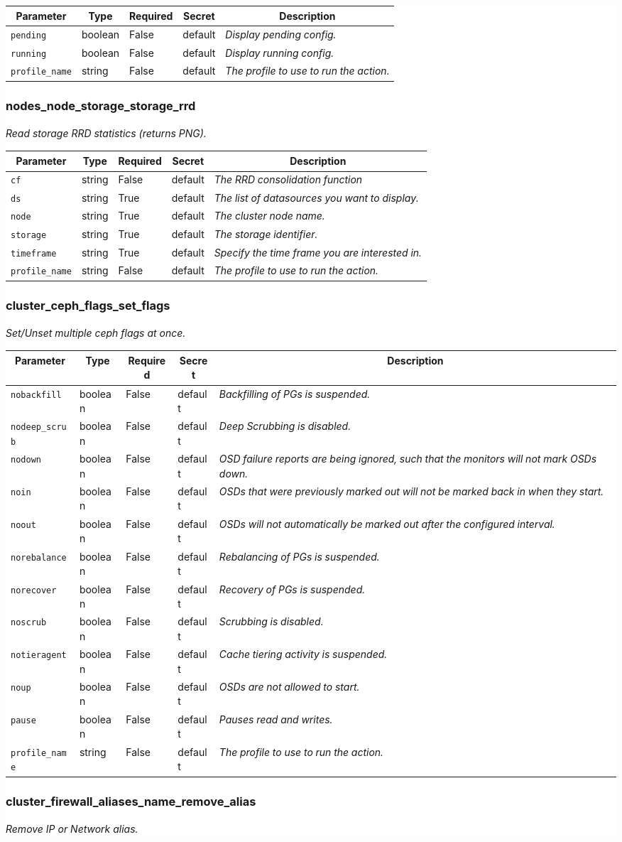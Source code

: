 | Parameter | Type | Required | Secret | Description |
|---|---|---|---|---|
| `pending` | boolean | False | default | _Display pending config._ |
| `running` | boolean | False | default | _Display running config._ |
| `profile_name` | string | False | default | _The profile to use to run the action._ |
### nodes_node_storage_storage_rrd
_Read storage RRD statistics (returns PNG)._

| Parameter | Type | Required | Secret | Description |
|---|---|---|---|---|
| `cf` | string | False | default | _The RRD consolidation function_ |
| `ds` | string | True | default | _The list of datasources you want to display._ |
| `node` | string | True | default | _The cluster node name._ |
| `storage` | string | True | default | _The storage identifier._ |
| `timeframe` | string | True | default | _Specify the time frame you are interested in._ |
| `profile_name` | string | False | default | _The profile to use to run the action._ |
### cluster_ceph_flags_set_flags
_Set/Unset multiple ceph flags at once._

| Parameter | Type | Required | Secret | Description |
|---|---|---|---|---|
| `nobackfill` | boolean | False | default | _Backfilling of PGs is suspended._ |
| `nodeep_scrub` | boolean | False | default | _Deep Scrubbing is disabled._ |
| `nodown` | boolean | False | default | _OSD failure reports are being ignored, such that the monitors will not mark OSDs down._ |
| `noin` | boolean | False | default | _OSDs that were previously marked out will not be marked back in when they start._ |
| `noout` | boolean | False | default | _OSDs will not automatically be marked out after the configured interval._ |
| `norebalance` | boolean | False | default | _Rebalancing of PGs is suspended._ |
| `norecover` | boolean | False | default | _Recovery of PGs is suspended._ |
| `noscrub` | boolean | False | default | _Scrubbing is disabled._ |
| `notieragent` | boolean | False | default | _Cache tiering activity is suspended._ |
| `noup` | boolean | False | default | _OSDs are not allowed to start._ |
| `pause` | boolean | False | default | _Pauses read and writes._ |
| `profile_name` | string | False | default | _The profile to use to run the action._ |
### cluster_firewall_aliases_name_remove_alias
_Remove IP or Network alias._
